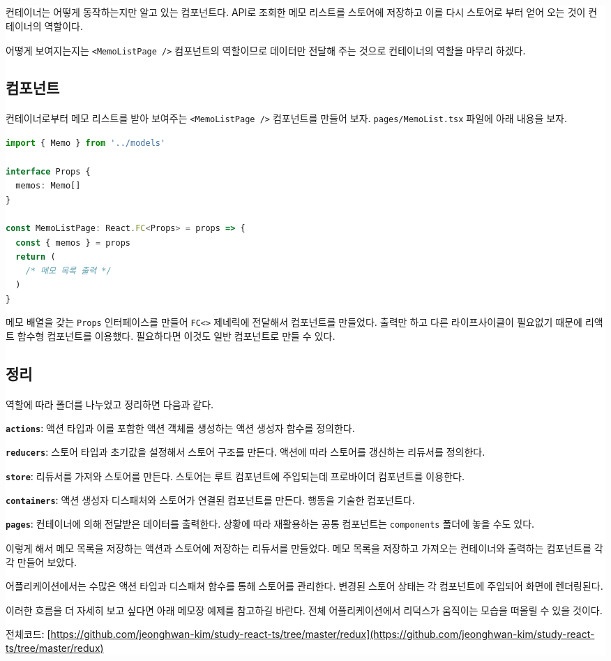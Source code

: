 컨테이너는 어떻게 동작하는지만 알고 있는 컴포넌트다. 
API로 조회한 메모 리스트를 스토어에 저장하고 이를 다시 스토어로 부터 얻어 오는 것이 컨테이너의 역할이다.

어떻게 보여지는지는 `<MemoListPage />` 컴포넌트의 역할이므로 데이터만 전달해 주는 것으로 컨테이너의 역할을 마무리 하겠다.


## 컴포넌트 

컨테이너로부터 메모 리스트를 받아 보여주는 `<MemoListPage />` 컴포넌트를 만들어 보자.
`pages/MemoList.tsx` 파일에 아래 내용을 보자.

```ts
import { Memo } from '../models'

interface Props {
  memos: Memo[]
}

const MemoListPage: React.FC<Props> = props => {
  const { memos } = props
  return (
    /* 메모 목록 출력 */
  )
}
```

메모 배열을 갖는 `Props` 인터페이스를 만들어 `FC<>` 제네릭에 전달해서 컴포넌트를 만들었다. 
출력만 하고 다른 라이프사이클이 필요없기 때문에 리액트 함수형 컴포넌트를 이용했다.
필요하다면 이것도 일반 컴포넌트로 만들 수 있다. 


## 정리 

역할에 따라 폴더를 나누었고 정리하면 다음과 같다.

**`actions`**: 액션 타입과 이를 포함한 액션 객체를 생성하는 액션 생성자 함수를 정의한다. 

**`reducers`**: 스토어 타입과 초기값을 설정해서 스토어 구조를 만든다. 
액션에 따라 스토어를 갱신하는 리듀서를 정의한다.

**`store`**: 리듀서를 가져와 스토어를 만든다. 
스토어는 루트 컴포넌트에 주입되는데 프로바이더 컴포넌트를 이용한다.

**`containers`**: 액션 생성자 디스패처와 스토어가 연결된 컴포넌트를 만든다. 
행동을 기술한 컴포넌트다. 

**`pages`**: 컨테이너에 의해 전달받은 데이터를 출력한다. 
상황에 따라 재활용하는 공통 컴포넌트는 `components` 폴더에 놓을 수도 있다. 

이렇게 해서 메모 목록을 저장하는 액션과 스토어에 저장하는 리듀서를 만들었다.
메모 목록을 저장하고 가져오는 컨테이너와 출력하는 컴포넌트를 각각 만들어 보았다. 

어플리케이션에서는 수많은 액션 타입과 디스패쳐 함수를 통해 스토어를 관리한다.
변경된 스토어 상태는 각 컴포넌트에 주입되어 화면에 렌더링된다. 

이러한 흐름을 더 자세히 보고 싶다면 아래 메모장 예제를 참고하길 바란다. 
전체 어플리케이션에서 리덕스가 움직이는 모습을 떠올릴 수 있을 것이다.

전체코드: [https://github.com/jeonghwan-kim/study-react-ts/tree/master/redux](https://github.com/jeonghwan-kim/study-react-ts/tree/master/redux)
